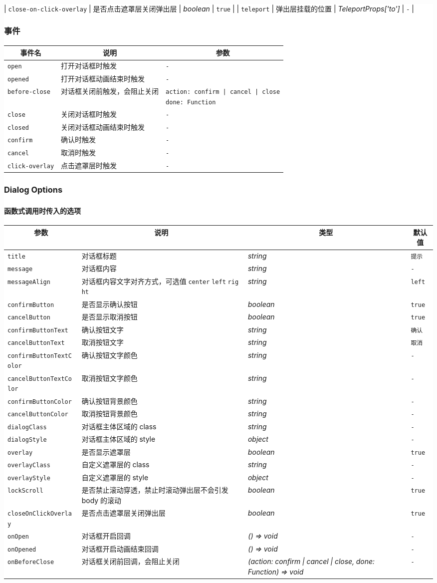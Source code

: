 | `close-on-click-overlay` | 是否点击遮罩层关闭弹出层 | _boolean_ | `true` |
| `teleport` | 弹出层挂载的位置 | _TeleportProps['to']_ | `-` |

### 事件

| 事件名 | 说明 | 参数 |
| --- | --- | --- |
| `open` | 打开对话框时触发 | `-` |
| `opened` | 打开对话框动画结束时触发 | `-` |
| `before-close` | 对话框关闭前触发，会阻止关闭 | `action: confirm \| cancel \| close` <br> `done: Function` |
| `close` | 关闭对话框时触发 | `-` |
| `closed` | 关闭对话框动画结束时触发 | `-` |
| `confirm` | 确认时触发 | `-` |
| `cancel` | 取消时触发 | `-` |
| `click-overlay` | 点击遮罩层时触发 | `-` |

### Dialog Options
#### 函数式调用时传入的选项
| 参数 | 说明 | 类型 | 默认值 |
| --- | --- | --- | --- |
| `title` | 对话框标题 | _string_ | `提示` |
| `message` | 对话框内容 | _string_ | `-` |
| `messageAlign` | 对话框内容文字对齐方式，可选值 `center` `left` `right` | _string_ | `left` |
| `confirmButton` | 是否显示确认按钮 | _boolean_ | `true` |
| `cancelButton` | 是否显示取消按钮 | _boolean_ | `true` |
| `confirmButtonText` | 确认按钮文字 | _string_ | `确认` |
| `cancelButtonText` | 取消按钮文字 | _string_ | `取消` |
| `confirmButtonTextColor` | 确认按钮文字颜色 | _string_ | `-` |
| `cancelButtonTextColor` | 取消按钮文字颜色 | _string_ | `-` |
| `confirmButtonColor` | 确认按钮背景颜色 | _string_ | `-` |
| `cancelButtonColor` | 取消按钮背景颜色 | _string_ | `-` |
| `dialogClass` | 对话框主体区域的 class | _string_ | `-` |
| `dialogStyle` | 对话框主体区域的 style | _object_ | `-` |
| `overlay` | 是否显示遮罩层 | _boolean_ | `true` |
| `overlayClass` | 自定义遮罩层的 class | _string_ | `-` |
| `overlayStyle` | 自定义遮罩层的 style | _object_ | `-` |
| `lockScroll` | 是否禁止滚动穿透，禁止时滚动弹出层不会引发 body 的滚动 | _boolean_ | `true` |
| `closeOnClickOverlay` | 是否点击遮罩层关闭弹出层 | _boolean_ | `true` |
| `onOpen` | 对话框开启回调 | _() => void_ | `-` |
| `onOpened` | 对话框开启动画结束回调 | _() => void_ | `-` |
| `onBeforeClose` | 对话框关闭前回调，会阻止关闭 | _(action: confirm \| cancel \| close, done: Function) => void_ | `-` |